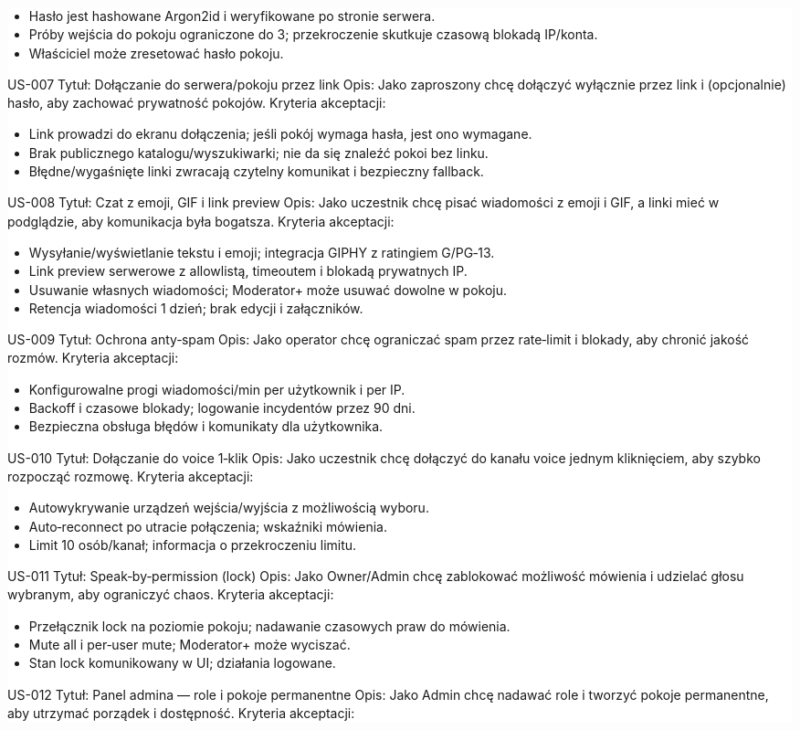- Hasło jest hashowane Argon2id i weryfikowane po stronie serwera.
- Próby wejścia do pokoju ograniczone do 3; przekroczenie skutkuje czasową blokadą IP/konta.
- Właściciel może zresetować hasło pokoju.

US-007
Tytuł: Dołączanie do serwera/pokoju przez link
Opis: Jako zaproszony chcę dołączyć wyłącznie przez link i (opcjonalnie) hasło, aby zachować prywatność pokojów.
Kryteria akceptacji:

- Link prowadzi do ekranu dołączenia; jeśli pokój wymaga hasła, jest ono wymagane.
- Brak publicznego katalogu/wyszukiwarki; nie da się znaleźć pokoi bez linku.
- Błędne/wygaśnięte linki zwracają czytelny komunikat i bezpieczny fallback.

US-008
Tytuł: Czat z emoji, GIF i link preview
Opis: Jako uczestnik chcę pisać wiadomości z emoji i GIF, a linki mieć w podglądzie, aby komunikacja była bogatsza.
Kryteria akceptacji:

- Wysyłanie/wyświetlanie tekstu i emoji; integracja GIPHY z ratingiem G/PG‑13.
- Link preview serwerowe z allowlistą, timeoutem i blokadą prywatnych IP.
- Usuwanie własnych wiadomości; Moderator+ może usuwać dowolne w pokoju.
- Retencja wiadomości 1 dzień; brak edycji i załączników.

US-009
Tytuł: Ochrona anty‑spam
Opis: Jako operator chcę ograniczać spam przez rate‑limit i blokady, aby chronić jakość rozmów.
Kryteria akceptacji:

- Konfigurowalne progi wiadomości/min per użytkownik i per IP.
- Backoff i czasowe blokady; logowanie incydentów przez 90 dni.
- Bezpieczna obsługa błędów i komunikaty dla użytkownika.

US-010
Tytuł: Dołączanie do voice 1‑klik
Opis: Jako uczestnik chcę dołączyć do kanału voice jednym kliknięciem, aby szybko rozpocząć rozmowę.
Kryteria akceptacji:

- Autowykrywanie urządzeń wejścia/wyjścia z możliwością wyboru.
- Auto‑reconnect po utracie połączenia; wskaźniki mówienia.
- Limit 10 osób/kanał; informacja o przekroczeniu limitu.

US-011
Tytuł: Speak‑by‑permission (lock)
Opis: Jako Owner/Admin chcę zablokować możliwość mówienia i udzielać głosu wybranym, aby ograniczyć chaos.
Kryteria akceptacji:

- Przełącznik lock na poziomie pokoju; nadawanie czasowych praw do mówienia.
- Mute all i per‑user mute; Moderator+ może wyciszać.
- Stan lock komunikowany w UI; działania logowane.

US-012
Tytuł: Panel admina — role i pokoje permanentne
Opis: Jako Admin chcę nadawać role i tworzyć pokoje permanentne, aby utrzymać porządek i dostępność.
Kryteria akceptacji:
